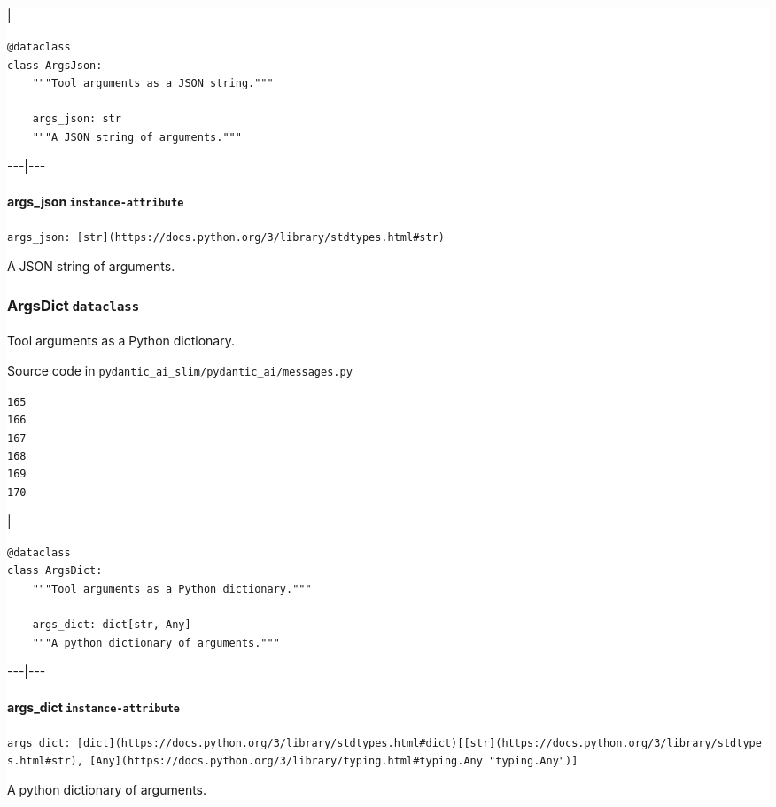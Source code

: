 |

    
    
    @dataclass
    class ArgsJson:
        """Tool arguments as a JSON string."""
    
        args_json: str
        """A JSON string of arguments."""
      
  
---|---  
  
####  args_json `instance-attribute`

    
    
    args_json: [str](https://docs.python.org/3/library/stdtypes.html#str)
    

A JSON string of arguments.

###  ArgsDict `dataclass`

Tool arguments as a Python dictionary.

Source code in `pydantic_ai_slim/pydantic_ai/messages.py`

    
    
    165
    166
    167
    168
    169
    170

|

    
    
    @dataclass
    class ArgsDict:
        """Tool arguments as a Python dictionary."""
    
        args_dict: dict[str, Any]
        """A python dictionary of arguments."""
      
  
---|---  
  
####  args_dict `instance-attribute`

    
    
    args_dict: [dict](https://docs.python.org/3/library/stdtypes.html#dict)[[str](https://docs.python.org/3/library/stdtypes.html#str), [Any](https://docs.python.org/3/library/typing.html#typing.Any "typing.Any")]
    

A python dictionary of arguments.

